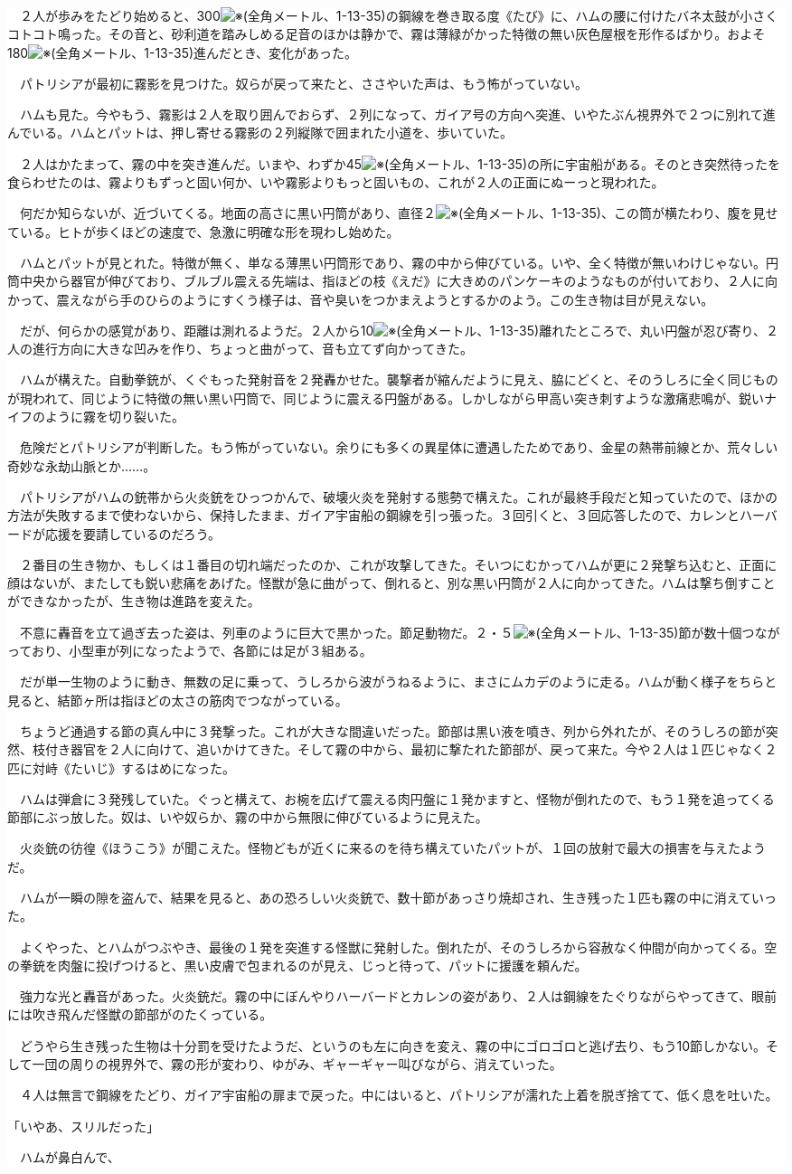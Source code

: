 　２人が歩みをたどり始めると、300![※(全角メートル、1-13-35)](https://www.aozora.gr.jp/cards/002265/files/../../../gaiji/1-13/1-13-35.png)の鋼線を巻き取る度《たび》に、ハムの腰に付けたバネ太鼓が小さくコトコト鳴った。その音と、砂利道を踏みしめる足音のほかは静かで、霧は薄緑がかった特徴の無い灰色屋根を形作るばかり。およそ180![※(全角メートル、1-13-35)](https://www.aozora.gr.jp/cards/002265/files/../../../gaiji/1-13/1-13-35.png)進んだとき、変化があった。

　パトリシアが最初に霧影を見つけた。奴らが戻って来たと、ささやいた声は、もう怖がっていない。

　ハムも見た。今やもう、霧影は２人を取り囲んでおらず、２列になって、ガイア号の方向へ突進、いやたぶん視界外で２つに別れて進んでいる。ハムとパットは、押し寄せる霧影の２列縦隊で囲まれた小道を、歩いていた。

　２人はかたまって、霧の中を突き進んだ。いまや、わずか45![※(全角メートル、1-13-35)](https://www.aozora.gr.jp/cards/002265/files/../../../gaiji/1-13/1-13-35.png)の所に宇宙船がある。そのとき突然待ったを食らわせたのは、霧よりもずっと固い何か、いや霧影よりもっと固いもの、これが２人の正面にぬーっと現われた。

　何だか知らないが、近づいてくる。地面の高さに黒い円筒があり、直径２![※(全角メートル、1-13-35)](https://www.aozora.gr.jp/cards/002265/files/../../../gaiji/1-13/1-13-35.png)、この筒が横たわり、腹を見せている。ヒトが歩くほどの速度で、急激に明確な形を現わし始めた。

　ハムとパットが見とれた。特徴が無く、単なる薄黒い円筒形であり、霧の中から伸びている。いや、全く特徴が無いわけじゃない。円筒中央から器官が伸びており、ブルブル震える先端は、指ほどの枝《えだ》に大きめのパンケーキのようなものが付いており、２人に向かって、震えながら手のひらのようにすくう様子は、音や臭いをつかまえようとするかのよう。この生き物は目が見えない。

　だが、何らかの感覚があり、距離は測れるようだ。２人から10![※(全角メートル、1-13-35)](https://www.aozora.gr.jp/cards/002265/files/../../../gaiji/1-13/1-13-35.png)離れたところで、丸い円盤が忍び寄り、２人の進行方向に大きな凹みを作り、ちょっと曲がって、音も立てず向かってきた。

　ハムが構えた。自動拳銃が、くぐもった発射音を２発轟かせた。襲撃者が縮んだように見え、脇にどくと、そのうしろに全く同じものが現われて、同じように特徴の無い黒い円筒で、同じように震える円盤がある。しかしながら甲高い突き刺すような激痛悲鳴が、鋭いナイフのように霧を切り裂いた。

　危険だとパトリシアが判断した。もう怖がっていない。余りにも多くの異星体に遭遇したためであり、金星の熱帯前線とか、荒々しい奇妙な永劫山脈とか……。

　パトリシアがハムの銃帯から火炎銃をひっつかんで、破壊火炎を発射する態勢で構えた。これが最終手段だと知っていたので、ほかの方法が失敗するまで使わないから、保持したまま、ガイア宇宙船の鋼線を引っ張った。３回引くと、３回応答したので、カレンとハーバードが応援を要請しているのだろう。

　２番目の生き物か、もしくは１番目の切れ端だったのか、これが攻撃してきた。そいつにむかってハムが更に２発撃ち込むと、正面に顔はないが、またしても鋭い悲痛をあげた。怪獣が急に曲がって、倒れると、別な黒い円筒が２人に向かってきた。ハムは撃ち倒すことができなかったが、生き物は進路を変えた。

　不意に轟音を立て過ぎ去った姿は、列車のように巨大で黒かった。節足動物だ。２・５![※(全角メートル、1-13-35)](https://www.aozora.gr.jp/cards/002265/files/../../../gaiji/1-13/1-13-35.png)節が数十個つながっており、小型車が列になったようで、各節には足が３組ある。

　だが単一生物のように動き、無数の足に乗って、うしろから波がうねるように、まさにムカデのように走る。ハムが動く様子をちらと見ると、結節ヶ所は指ほどの太さの筋肉でつながっている。

　ちょうど通過する節の真ん中に３発撃った。これが大きな間違いだった。節部は黒い液を噴き、列から外れたが、そのうしろの節が突然、枝付き器官を２人に向けて、追いかけてきた。そして霧の中から、最初に撃たれた節部が、戻って来た。今や２人は１匹じゃなく２匹に対峙《たいじ》するはめになった。

　ハムは弾倉に３発残していた。ぐっと構えて、お椀を広げて震える肉円盤に１発かますと、怪物が倒れたので、もう１発を追ってくる節部にぶっ放した。奴は、いや奴らか、霧の中から無限に伸びているように見えた。

　火炎銃の彷徨《ほうこう》が聞こえた。怪物どもが近くに来るのを待ち構えていたパットが、１回の放射で最大の損害を与えたようだ。

　ハムが一瞬の隙を盗んで、結果を見ると、あの恐ろしい火炎銃で、数十節があっさり焼却され、生き残った１匹も霧の中に消えていった。

　よくやった、とハムがつぶやき、最後の１発を突進する怪獣に発射した。倒れたが、そのうしろから容赦なく仲間が向かってくる。空の拳銃を肉盤に投げつけると、黒い皮膚で包まれるのが見え、じっと待って、パットに援護を頼んだ。

　強力な光と轟音があった。火炎銃だ。霧の中にぼんやりハーバードとカレンの姿があり、２人は鋼線をたぐりながらやってきて、眼前には吹き飛んだ怪獣の節部がのたくっている。

　どうやら生き残った生物は十分罰を受けたようだ、というのも左に向きを変え、霧の中にゴロゴロと逃げ去り、もう10節しかない。そして一団の周りの視界外で、霧の形が変わり、ゆがみ、ギャーギャー叫びながら、消えていった。



　４人は無言で鋼線をたどり、ガイア宇宙船の扉まで戻った。中にはいると、パトリシアが濡れた上着を脱ぎ捨てて、低く息を吐いた。

「いやあ、スリルだった」

　ハムが鼻白んで、
